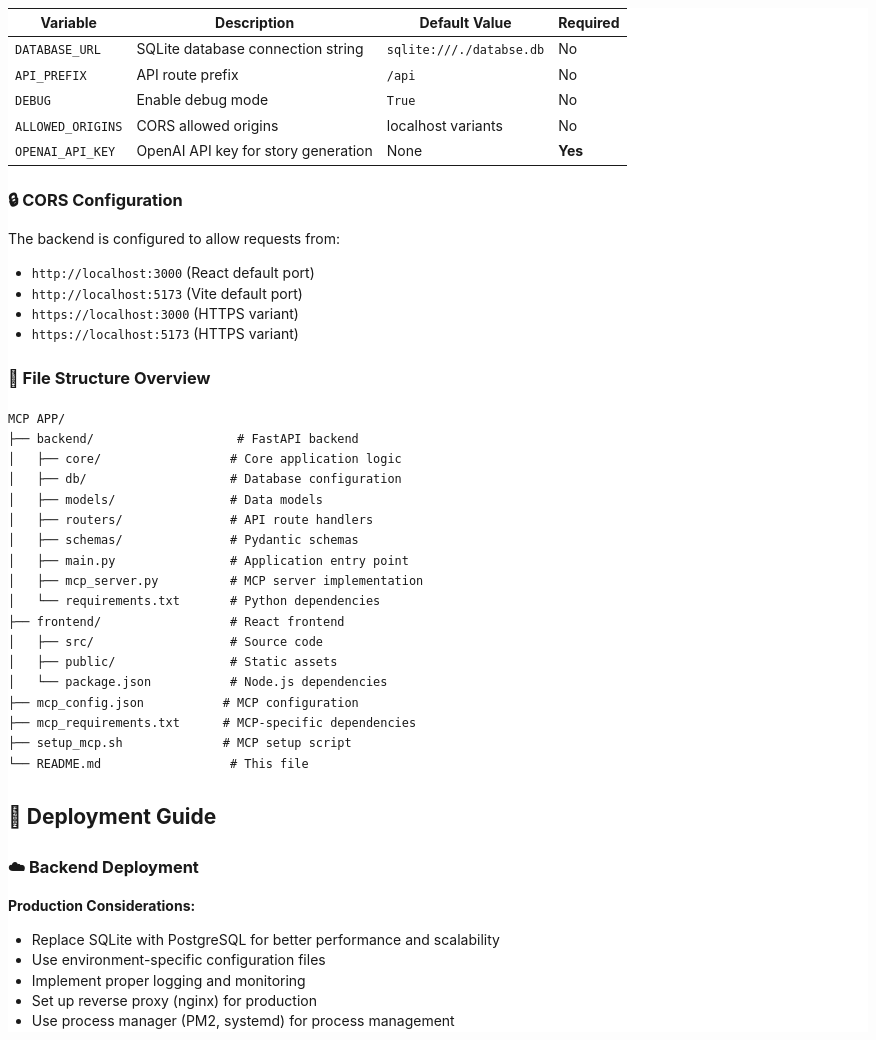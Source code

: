 | Variable | Description | Default Value | Required |
|----------|-------------|---------------|----------|
| `DATABASE_URL` | SQLite database connection string | `sqlite:///./databse.db` | No |
| `API_PREFIX` | API route prefix | `/api` | No |
| `DEBUG` | Enable debug mode | `True` | No |
| `ALLOWED_ORIGINS` | CORS allowed origins | localhost variants | No |
| `OPENAI_API_KEY` | OpenAI API key for story generation | None | **Yes** |

### 🔒 CORS Configuration

The backend is configured to allow requests from:
- `http://localhost:3000` (React default port)
- `http://localhost:5173` (Vite default port)
- `https://localhost:3000` (HTTPS variant)
- `https://localhost:5173` (HTTPS variant)

### 📁 File Structure Overview

```
MCP APP/
├── backend/                    # FastAPI backend
│   ├── core/                  # Core application logic
│   ├── db/                    # Database configuration
│   ├── models/                # Data models
│   ├── routers/               # API route handlers
│   ├── schemas/               # Pydantic schemas
│   ├── main.py                # Application entry point
│   ├── mcp_server.py          # MCP server implementation
│   └── requirements.txt       # Python dependencies
├── frontend/                  # React frontend
│   ├── src/                   # Source code
│   ├── public/                # Static assets
│   └── package.json           # Node.js dependencies
├── mcp_config.json           # MCP configuration
├── mcp_requirements.txt      # MCP-specific dependencies
├── setup_mcp.sh              # MCP setup script
└── README.md                  # This file
```

## 🚀 Deployment Guide

### ☁️ Backend Deployment

**Production Considerations:**
- Replace SQLite with PostgreSQL for better performance and scalability
- Use environment-specific configuration files
- Implement proper logging and monitoring
- Set up reverse proxy (nginx) for production
- Use process manager (PM2, systemd) for process management
